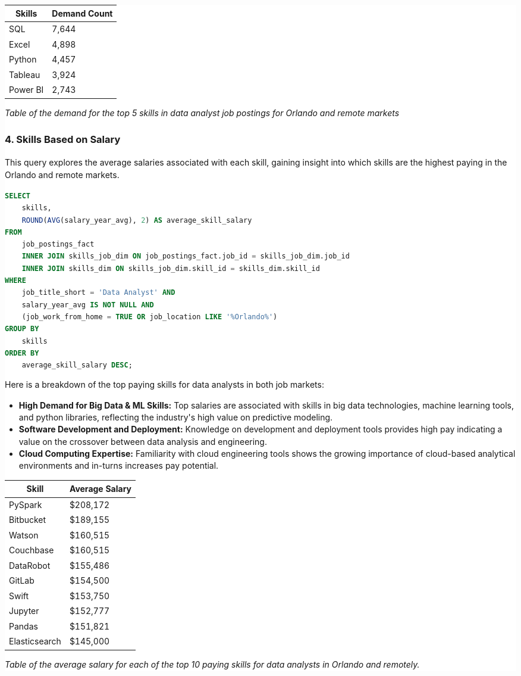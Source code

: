 | Skills    | Demand Count |
|-----------|--------------|
| SQL       | 7,644        |
| Excel     | 4,898        |
| Python    | 4,457        |
| Tableau   | 3,924        |
| Power BI  | 2,743        |
*Table of the demand for the top 5 skills in data analyst job postings for Orlando and remote markets*

### 4. Skills Based on Salary
This query explores the average salaries associated with each skill, gaining insight into which skills are the highest paying in the Orlando and remote markets.
```sql
SELECT
    skills,
    ROUND(AVG(salary_year_avg), 2) AS average_skill_salary
FROM
    job_postings_fact
    INNER JOIN skills_job_dim ON job_postings_fact.job_id = skills_job_dim.job_id
    INNER JOIN skills_dim ON skills_job_dim.skill_id = skills_dim.skill_id
WHERE
    job_title_short = 'Data Analyst' AND
    salary_year_avg IS NOT NULL AND
    (job_work_from_home = TRUE OR job_location LIKE '%Orlando%')
GROUP BY
    skills
ORDER BY
    average_skill_salary DESC;
```
Here is a breakdown of the top paying skills for data analysts in both job markets:
- **High Demand for Big Data & ML Skills:** Top salaries are associated with skills in big data technologies, machine learning tools, and python libraries, reflecting the industry's high value on predictive modeling.
- **Software Development and Deployment:** Knowledge on development and deployment tools provides high pay indicating a value on the crossover between data analysis and engineering.
- **Cloud Computing Expertise:** Familiarity with cloud engineering tools shows the growing importance of cloud-based analytical environments and in-turns increases pay potential.

| Skill          | Average Salary  |
|----------------|-----------------|
| PySpark        | $208,172        |
| Bitbucket      | $189,155        |
| Watson         | $160,515        |
| Couchbase      | $160,515        |
| DataRobot      | $155,486        |
| GitLab         | $154,500        |
| Swift          | $153,750        |
| Jupyter        | $152,777        |
| Pandas         | $151,821        |
| Elasticsearch  | $145,000        |
*Table of the average salary for each of the top 10 paying skills for data analysts in Orlando and remotely.*
